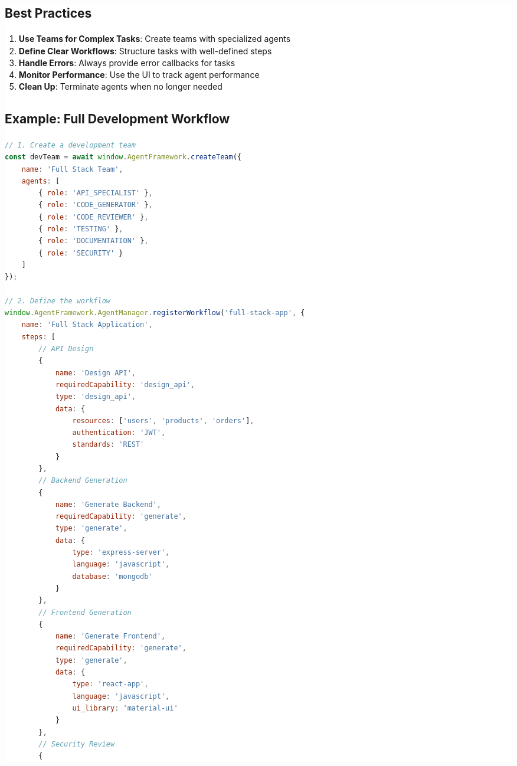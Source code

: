 ## Best Practices

1. **Use Teams for Complex Tasks**: Create teams with specialized agents
2. **Define Clear Workflows**: Structure tasks with well-defined steps
3. **Handle Errors**: Always provide error callbacks for tasks
4. **Monitor Performance**: Use the UI to track agent performance
5. **Clean Up**: Terminate agents when no longer needed

## Example: Full Development Workflow

```javascript
// 1. Create a development team
const devTeam = await window.AgentFramework.createTeam({
    name: 'Full Stack Team',
    agents: [
        { role: 'API_SPECIALIST' },
        { role: 'CODE_GENERATOR' },
        { role: 'CODE_REVIEWER' },
        { role: 'TESTING' },
        { role: 'DOCUMENTATION' },
        { role: 'SECURITY' }
    ]
});

// 2. Define the workflow
window.AgentFramework.AgentManager.registerWorkflow('full-stack-app', {
    name: 'Full Stack Application',
    steps: [
        // API Design
        {
            name: 'Design API',
            requiredCapability: 'design_api',
            type: 'design_api',
            data: {
                resources: ['users', 'products', 'orders'],
                authentication: 'JWT',
                standards: 'REST'
            }
        },
        // Backend Generation
        {
            name: 'Generate Backend',
            requiredCapability: 'generate',
            type: 'generate',
            data: {
                type: 'express-server',
                language: 'javascript',
                database: 'mongodb'
            }
        },
        // Frontend Generation
        {
            name: 'Generate Frontend',
            requiredCapability: 'generate',
            type: 'generate',
            data: {
                type: 'react-app',
                language: 'javascript',
                ui_library: 'material-ui'
            }
        },
        // Security Review
        {
```